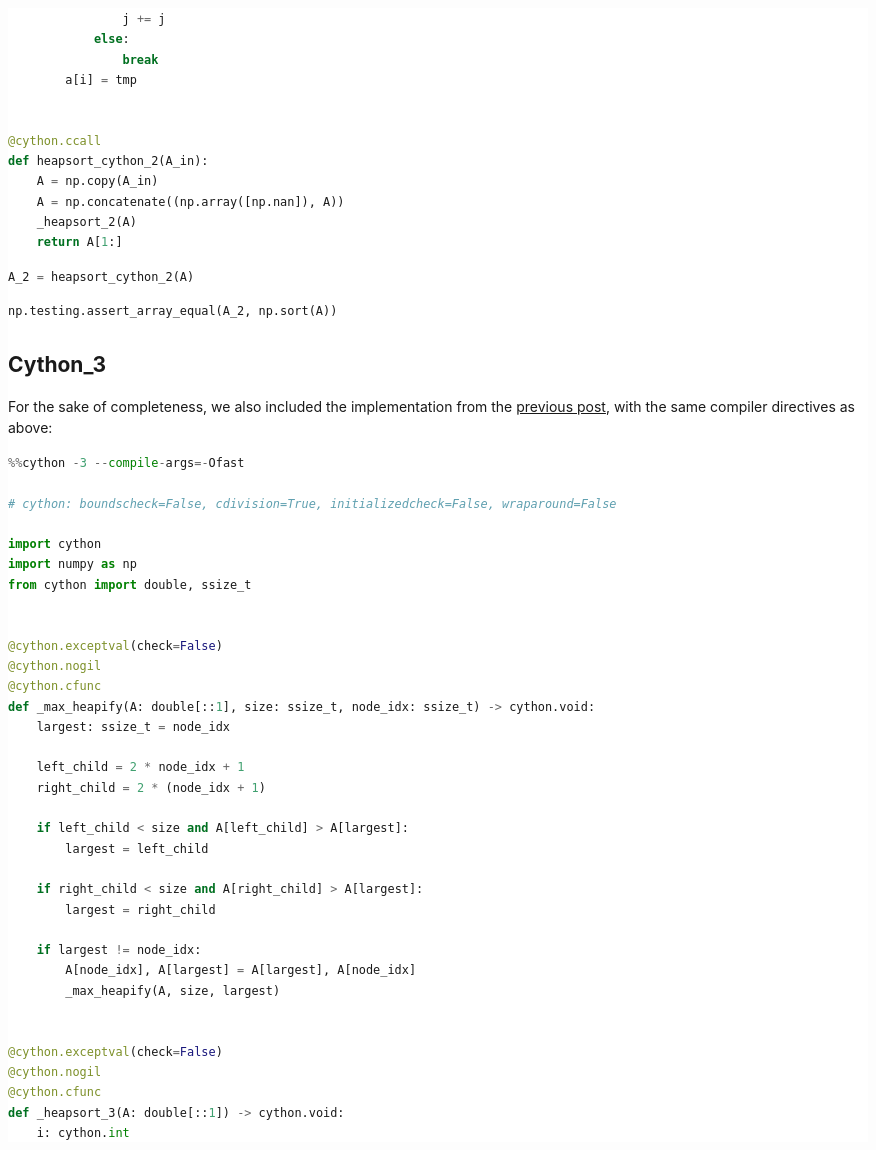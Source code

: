 ```python
                j += j
            else:
                break
        a[i] = tmp


@cython.ccall
def heapsort_cython_2(A_in):
    A = np.copy(A_in)
    A = np.concatenate((np.array([np.nan]), A))
    _heapsort_2(A)
    return A[1:]
```


```python
A_2 = heapsort_cython_2(A)
```


```python
np.testing.assert_array_equal(A_2, np.sort(A))
```

## Cython_3

For the sake of completeness, we also included the implementation from the [previous post](https://www.architecture-performance.fr/ap_blog/heapsort-with-numba-and-cython/), with the same compiler directives as above:


```python
%%cython -3 --compile-args=-Ofast

# cython: boundscheck=False, cdivision=True, initializedcheck=False, wraparound=False

import cython
import numpy as np
from cython import double, ssize_t


@cython.exceptval(check=False)
@cython.nogil
@cython.cfunc
def _max_heapify(A: double[::1], size: ssize_t, node_idx: ssize_t) -> cython.void:
    largest: ssize_t = node_idx

    left_child = 2 * node_idx + 1
    right_child = 2 * (node_idx + 1)

    if left_child < size and A[left_child] > A[largest]:
        largest = left_child

    if right_child < size and A[right_child] > A[largest]:
        largest = right_child

    if largest != node_idx:
        A[node_idx], A[largest] = A[largest], A[node_idx]
        _max_heapify(A, size, largest)


@cython.exceptval(check=False)
@cython.nogil
@cython.cfunc
def _heapsort_3(A: double[::1]) -> cython.void:
    i: cython.int
```